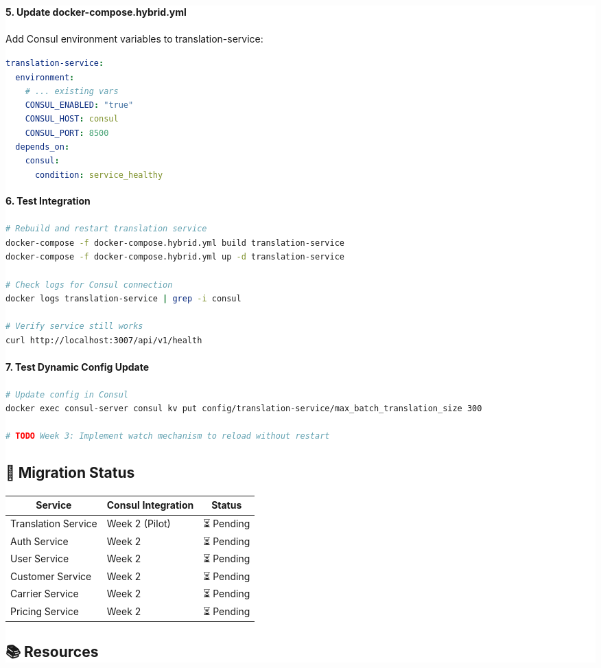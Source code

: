 #### 5. Update docker-compose.hybrid.yml
Add Consul environment variables to translation-service:

```yaml
translation-service:
  environment:
    # ... existing vars
    CONSUL_ENABLED: "true"
    CONSUL_HOST: consul
    CONSUL_PORT: 8500
  depends_on:
    consul:
      condition: service_healthy
```

#### 6. Test Integration
```bash
# Rebuild and restart translation service
docker-compose -f docker-compose.hybrid.yml build translation-service
docker-compose -f docker-compose.hybrid.yml up -d translation-service

# Check logs for Consul connection
docker logs translation-service | grep -i consul

# Verify service still works
curl http://localhost:3007/api/v1/health
```

#### 7. Test Dynamic Config Update
```bash
# Update config in Consul
docker exec consul-server consul kv put config/translation-service/max_batch_translation_size 300

# TODO Week 3: Implement watch mechanism to reload without restart
```

## 🔄 Migration Status

| Service | Consul Integration | Status |
|---------|-------------------|--------|
| Translation Service | Week 2 (Pilot) | ⏳ Pending |
| Auth Service | Week 2 | ⏳ Pending |
| User Service | Week 2 | ⏳ Pending |
| Customer Service | Week 2 | ⏳ Pending |
| Carrier Service | Week 2 | ⏳ Pending |
| Pricing Service | Week 2 | ⏳ Pending |

## 📚 Resources
